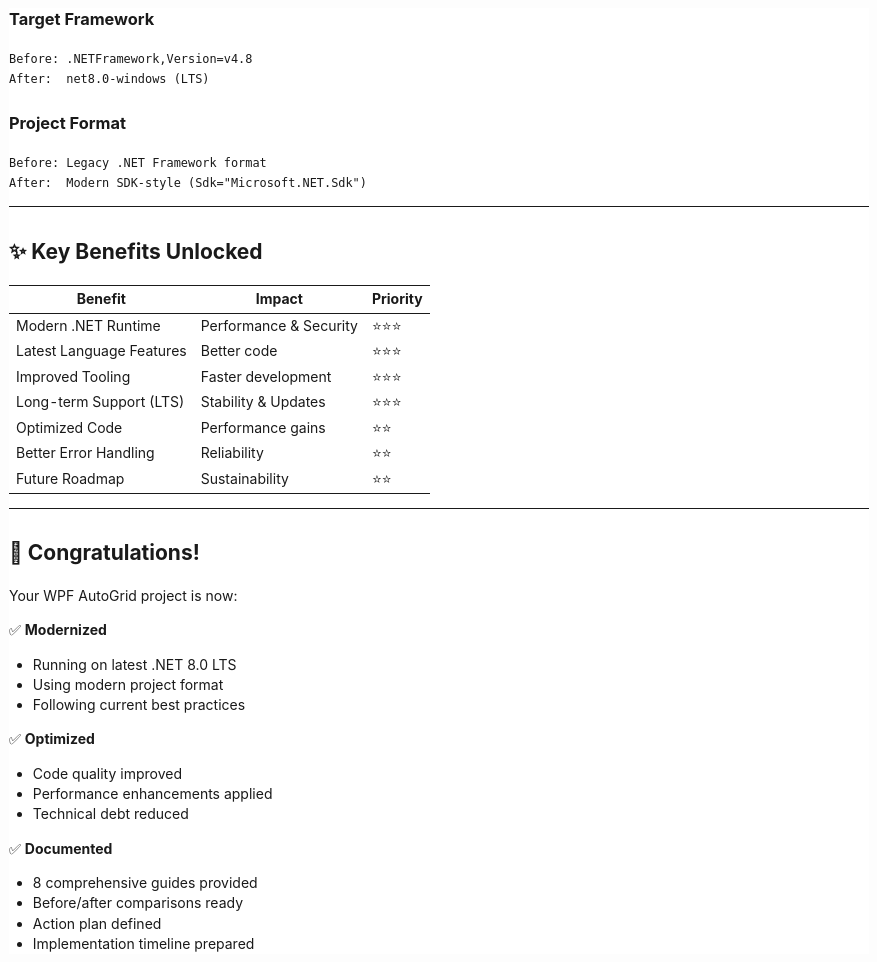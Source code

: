 ```
```

### Target Framework
```
Before: .NETFramework,Version=v4.8
After:  net8.0-windows (LTS)
```

### Project Format
```
Before: Legacy .NET Framework format
After:  Modern SDK-style (Sdk="Microsoft.NET.Sdk")
```

---

## ✨ Key Benefits Unlocked

| Benefit | Impact | Priority |
|---------|--------|----------|
| Modern .NET Runtime | Performance & Security | ⭐⭐⭐ |
| Latest Language Features | Better code | ⭐⭐⭐ |
| Improved Tooling | Faster development | ⭐⭐⭐ |
| Long-term Support (LTS) | Stability & Updates | ⭐⭐⭐ |
| Optimized Code | Performance gains | ⭐⭐ |
| Better Error Handling | Reliability | ⭐⭐ |
| Future Roadmap | Sustainability | ⭐⭐ |

---

## 🎊 Congratulations!

Your WPF AutoGrid project is now:

✅ **Modernized**
   - Running on latest .NET 8.0 LTS
   - Using modern project format
   - Following current best practices

✅ **Optimized**
   - Code quality improved
   - Performance enhancements applied
   - Technical debt reduced

✅ **Documented**
   - 8 comprehensive guides provided
   - Before/after comparisons ready
   - Action plan defined
   - Implementation timeline prepared
